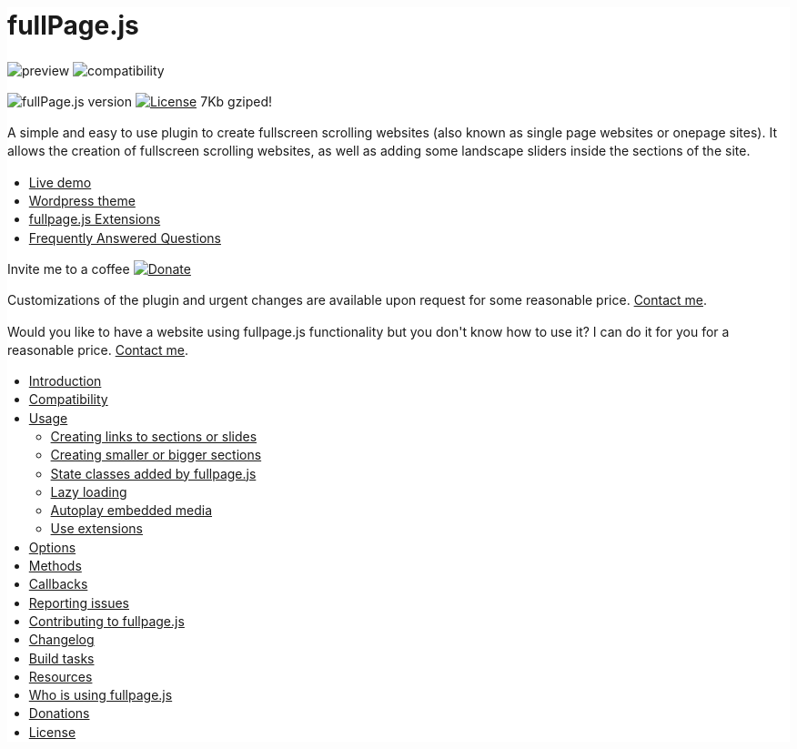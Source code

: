 # fullPage.js

![preview](https://raw.github.com/alvarotrigo/fullPage.js/master/examples/imgs/intro.png)
![compatibility](https://raw.github.com/alvarotrigo/fullPage.js/master/examples/imgs/compatible.gif)

![fullPage.js version](http://img.shields.io/badge/fullPage.js-v2.8.8-brightgreen.svg)
[![License](http://img.shields.io/badge/License-MIT-blue.svg)](http://opensource.org/licenses/MIT)
7Kb gziped!

A simple and easy to use plugin to create fullscreen scrolling websites (also known as single page websites or onepage sites).
It allows the creation of fullscreen scrolling websites, as well as adding some landscape sliders inside the sections of the site.

- [Live demo](http://alvarotrigo.com/fullPage/)
- [Wordpress theme](https://goo.gl/HuFudq)
- [fullpage.js Extensions](http://alvarotrigo.com/fullPage/extensions/)
- [Frequently Answered Questions](https://github.com/alvarotrigo/fullPage.js/wiki/FAQ---Frequently-Answered-Questions)

Invite me to a coffee
[![Donate](https://www.paypalobjects.com/en_US/GB/i/btn/btn_donateCC_LG.gif)](https://www.paypal.com/cgi-bin/webscr?cmd=_donations&business=BEK5JQCQMED4J&lc=GB&item_name=fullPage%2ejs&currency_code=USD&bn=PP%2dDonationsBF%3abtn_donateCC_LG%2egif%3aNonHosted)

Customizations of the plugin and urgent changes are available upon request for some reasonable price. <a href="http://alvarotrigo.com/#contact-page">Contact me</a>.

Would you like to have a website using fullpage.js functionality but you don't know how to use it? I can do it for you for a reasonable price. <a href="http://alvarotrigo.com/#contact-page">Contact me</a>.

- [Introduction](https://github.com/alvarotrigo/fullPage.js#introduction)
- [Compatibility](https://github.com/alvarotrigo/fullPage.js#compatibility)
- [Usage](https://github.com/alvarotrigo/fullPage.js#usage)
  - [Creating links to sections or slides](https://github.com/alvarotrigo/fullPage.js#creating-links-to-sections-or-slides)
  - [Creating smaller or bigger sections](https://github.com/alvarotrigo/fullPage.js#creating-smaller-or-bigger-sections)
  - [State classes added by fullpage.js](https://github.com/alvarotrigo/fullPage.js#state-classes-added-by-fullpagejs)
  - [Lazy loading](https://github.com/alvarotrigo/fullPage.js#lazy-loading)
  - [Autoplay embedded media](https://github.com/alvarotrigo/fullPage.js#auto-playpause-embedded-media)
  - [Use extensions](https://github.com/alvarotrigo/fullPage.js#use-extensions)
- [Options](https://github.com/alvarotrigo/fullPage.js#options)
- [Methods](https://github.com/alvarotrigo/fullPage.js#methods)
- [Callbacks](https://github.com/alvarotrigo/fullPage.js#callbacks)
- [Reporting issues](https://github.com/alvarotrigo/fullPage.js#reporting-issues)
- [Contributing to fullpage.js](https://github.com/alvarotrigo/fullPage.js#contributing-to-fullpagejs)
- [Changelog](https://github.com/alvarotrigo/fullPage.js#changelog)
- [Build tasks](https://github.com/alvarotrigo/fullPage.js#build-tasks)
- [Resources](https://github.com/alvarotrigo/fullPage.js#resources)
- [Who is using fullpage.js](https://github.com/alvarotrigo/fullPage.js#who-is-using-fullpagejs)
- [Donations](https://github.com/alvarotrigo/fullPage.js#donations)
- [License](https://github.com/alvarotrigo/fullPage.js#license)
